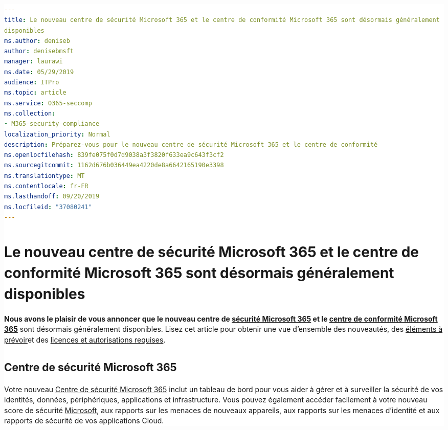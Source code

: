 ```yaml
---
title: Le nouveau centre de sécurité Microsoft 365 et le centre de conformité Microsoft 365 sont désormais généralement disponibles
ms.author: deniseb
author: denisebmsft
manager: laurawi
ms.date: 05/29/2019
audience: ITPro
ms.topic: article
ms.service: O365-seccomp
ms.collection:
- M365-security-compliance
localization_priority: Normal
description: Préparez-vous pour le nouveau centre de sécurité Microsoft 365 et le centre de conformité
ms.openlocfilehash: 839fe075f0d7d9038a3f3820f633ea9c643f3cf2
ms.sourcegitcommit: 1162d676b036449ea4220de8a6642165190e3398
ms.translationtype: MT
ms.contentlocale: fr-FR
ms.lasthandoff: 09/20/2019
ms.locfileid: "37080241"
---
```

# <a name="the-new-microsoft-365-security-center-and-microsoft-365-compliance-center-are-now-generally-available"></a>Le nouveau centre de sécurité Microsoft 365 et le centre de conformité Microsoft 365 sont désormais généralement disponibles

**Nous avons le plaisir de vous annoncer que le nouveau centre de [sécurité Microsoft 365](#microsoft-365-security-center) et le [centre de conformité Microsoft 365](#microsoft-365-compliance-center)** sont désormais généralement disponibles. Lisez cet article pour obtenir une vue d’ensemble des nouveautés, des [éléments à prévoir](#what-to-expect)et des [licences et autorisations requises](#required-licenses-and-permissions).

## <a name="microsoft-365-security-center"></a>Centre de sécurité Microsoft 365

Votre nouveau [Centre de sécurité Microsoft 365](../mtp/overview-security-center.md) inclut un tableau de bord pour vous aider à gérer et à surveiller la sécurité de vos identités, données, périphériques, applications et infrastructure. Vous pouvez également accéder facilement à votre nouveau score de sécurité [Microsoft](../mtp/microsoft-secure-score.md), aux rapports sur les menaces de nouveaux appareils, aux rapports sur les menaces d’identité et aux rapports de sécurité de vos applications Cloud. 
